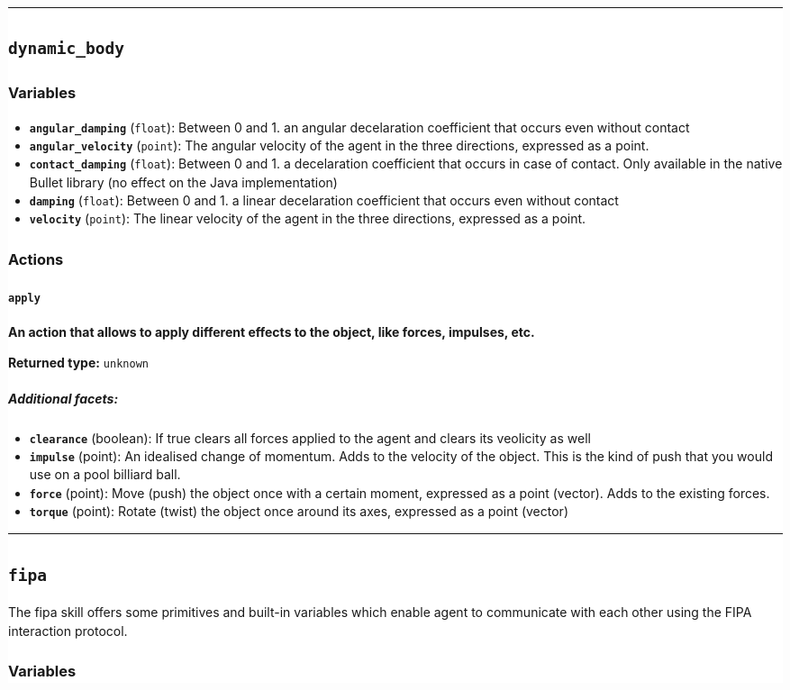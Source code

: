     	
----




## `dynamic_body`

 

### Variables

	   
* **`angular_damping`** (`float`): Between 0 and 1. an angular decelaration coefficient that occurs even without contact   
* **`angular_velocity`** (`point`): The angular velocity of the agent in the three directions, expressed as a point.   
* **`contact_damping`** (`float`): Between 0 and 1. a decelaration coefficient that occurs in case of contact. Only available in the native Bullet library (no effect on the Java implementation)   
* **`damping`** (`float`): Between 0 and 1. a linear decelaration coefficient that occurs even without contact   
* **`velocity`** (`point`): The linear velocity of the agent in the three directions, expressed as a point. 
 	
### Actions
	  
	 
#### **`apply`**

**An action that allows to apply different effects to the object, like forces, impulses, etc.**


**Returned type:** `unknown`

##### Additional facets: 
  	 			
* **`clearance`** (boolean): If true clears all forces applied to the agent and clears its veolicity as well 			
* **`impulse`** (point): An idealised change of momentum. Adds to the velocity of the object. This is the kind of push that you would use on a pool billiard ball. 			
* **`force`** (point): Move (push) the object once with a certain moment, expressed as a point (vector). Adds to the existing forces. 			
* **`torque`** (point): Rotate (twist) the object once around its axes, expressed as a point (vector)
    	
----




## `fipa`
The fipa skill offers some primitives and built-in variables which enable agent to communicate with each other using the FIPA interaction protocol.
 

### Variables
